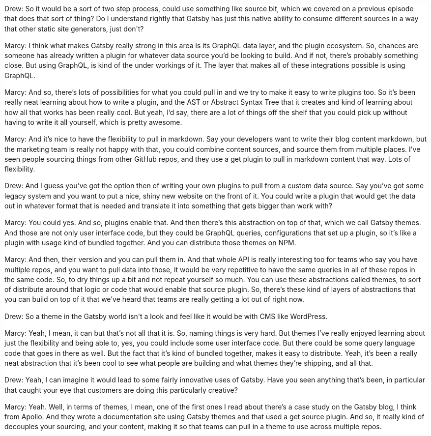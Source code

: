 <span class="smashing-tv-host">Drew:</span> So it would be a sort of two step process, could use something like source bit, which we covered on a previous episode that does that sort of thing? Do I understand rightly that Gatsby has just this native ability to consume different sources in a way that other static site generators, just don't?

<span class="smashing-tv-speaker">Marcy:</span> I think what makes Gatsby really strong in this area is its GraphQL data layer, and the plugin ecosystem. So, chances are someone has already written a plugin for whatever data source you’d be looking to build. And if not, there’s probably something close. But using GraphQL, is kind of the under workings of it. The layer that makes all of these integrations possible is using GraphQL.

<span class="smashing-tv-speaker">Marcy:</span> And so, there’s lots of possibilities for what you could pull in and we try to make it easy to write plugins too. So it’s been really neat learning about how to write a plugin, and the AST or Abstract Syntax Tree that it creates and kind of learning about how all that works has been really cool. But yeah, I’d say, there are a lot of things off the shelf that you could pick up without having to write it all yourself, which is pretty awesome.

<span class="smashing-tv-speaker">Marcy:</span> And it’s nice to have the flexibility to pull in markdown. Say your developers want to write their blog content markdown, but the marketing team is really not happy with that, you could combine content sources, and source them from multiple places. I’ve seen people sourcing things from other GitHub repos, and they use a get plugin to pull in markdown content that way. Lots of flexibility.

<span class="smashing-tv-host">Drew:</span> And I guess you’ve got the option then of writing your own plugins to pull from a custom data source. Say you’ve got some legacy system and you want to put a nice, shiny new website on the front of it. You could write a plugin that would get the data out in whatever format that is needed and translate it into something that gets bigger than work with?

<span class="smashing-tv-speaker">Marcy:</span> You could yes. And so, plugins enable that. And then there’s this abstraction on top of that, which we call Gatsby themes. And those are not only user interface code, but they could be GraphQL queries, configurations that set up a plugin, so it’s like a plugin with usage kind of bundled together. And you can distribute those themes on NPM.

<span class="smashing-tv-speaker">Marcy:</span> And then, their version and you can pull them in. And that whole API is really interesting too for teams who say you have multiple repos, and you want to pull data into those, it would be very repetitive to have the same queries in all of these repos in the same code. So, to dry things up a bit and not repeat yourself so much. You can use these abstractions called themes, to sort of distribute around that logic or code that would enable that source plugin. So, there’s these kind of layers of abstractions that you can build on top of it that we’ve heard that teams are really getting a lot out of right now.

<span class="smashing-tv-host">Drew:</span> So a theme in the Gatsby world isn't a look and feel like it would be with CMS like WordPress.

<span class="smashing-tv-speaker">Marcy:</span> Yeah, I mean, it can but that’s not all that it is. So, naming things is very hard. But themes I’ve really enjoyed learning about just the flexibility and being able to, yes, you could include some user interface code. But there could be some query language code that goes in there as well. But the fact that it’s kind of bundled together, makes it easy to distribute. Yeah, it’s been a really neat abstraction that it’s been cool to see what people are building and what themes they’re shipping, and all that.

<span class="smashing-tv-host">Drew:</span> Yeah, I can imagine it would lead to some fairly innovative uses of Gatsby. Have you seen anything that’s been, in particular that caught your eye that customers are doing this particularly creative?

<span class="smashing-tv-speaker">Marcy:</span> Yeah. Well, in terms of themes, I mean, one of the first ones I read about there’s a case study on the Gatsby blog, I think from Apollo. And they wrote a documentation site using Gatsby themes and that used a get source plugin. And so, it really kind of decouples your sourcing, and your content, making it so that teams can pull in a theme to use across multiple repos.
